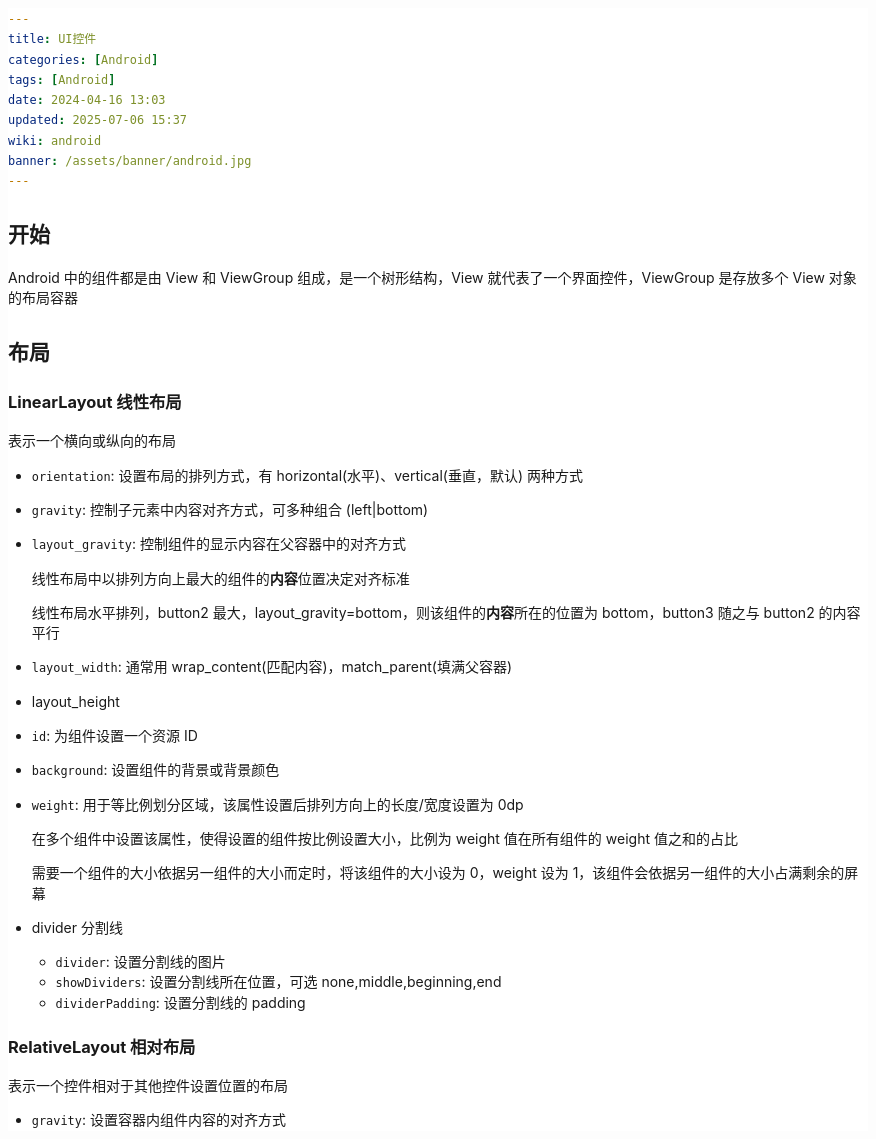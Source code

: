 ```yaml
---
title: UI控件
categories: [Android]
tags: [Android]
date: 2024-04-16 13:03
updated: 2025-07-06 15:37
wiki: android
banner: /assets/banner/android.jpg
---
```

## 开始

Android 中的组件都是由 View 和 ViewGroup 组成，是一个树形结构，View 就代表了一个界面控件，ViewGroup 是存放多个 View 对象的布局容器

## 布局

### LinearLayout 线性布局

表示一个横向或纵向的布局

- `orientation`: 设置布局的排列方式，有 horizontal(水平)、vertical(垂直，默认) 两种方式

- `gravity`: 控制子元素中内容对齐方式，可多种组合 (left|bottom)

- `layout_gravity`: 控制组件的显示内容在父容器中的对齐方式

    线性布局中以排列方向上最大的组件的**内容**位置决定对齐标准

    线性布局水平排列，button2 最大，layout_gravity=bottom，则该组件的**内容**所在的位置为 bottom，button3 随之与 button2 的内容平行

- `layout_width`: 通常用 wrap_content(匹配内容)，match_parent(填满父容器)

- layout_height

- `id`: 为组件设置一个资源 ID

- `background`: 设置组件的背景或背景颜色

- `weight`: 用于等比例划分区域，该属性设置后排列方向上的长度/宽度设置为 0dp

    在多个组件中设置该属性，使得设置的组件按比例设置大小，比例为 weight 值在所有组件的 weight 值之和的占比

    需要一个组件的大小依据另一组件的大小而定时，将该组件的大小设为 0，weight 设为 1，该组件会依据另一组件的大小占满剩余的屏幕

- divider 分割线

    - `divider`: 设置分割线的图片
    - `showDividers`: 设置分割线所在位置，可选 none,middle,beginning,end
    - `dividerPadding`: 设置分割线的 padding

### RelativeLayout 相对布局

表示一个控件相对于其他控件设置位置的布局

- `gravity`: 设置容器内组件内容的对齐方式
